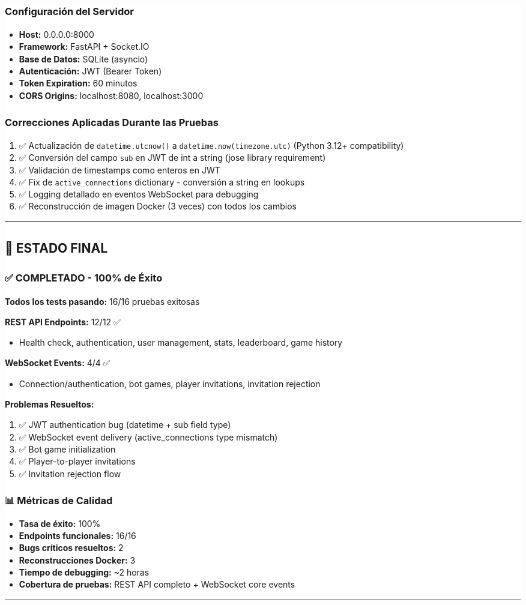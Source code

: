 ### Configuración del Servidor

- **Host:** 0.0.0.0:8000
- **Framework:** FastAPI + Socket.IO
- **Base de Datos:** SQLite (asyncio)
- **Autenticación:** JWT (Bearer Token)
- **Token Expiration:** 60 minutos
- **CORS Origins:** localhost:8080, localhost:3000

### Correcciones Aplicadas Durante las Pruebas

1. ✅ Actualización de `datetime.utcnow()` a `datetime.now(timezone.utc)` (Python 3.12+ compatibility)
2. ✅ Conversión del campo `sub` en JWT de int a string (jose library requirement)
3. ✅ Validación de timestamps como enteros en JWT
4. ✅ Fix de `active_connections` dictionary - conversión a string en lookups
5. ✅ Logging detallado en eventos WebSocket para debugging
6. ✅ Reconstrucción de imagen Docker (3 veces) con todos los cambios

---

## 🎯 ESTADO FINAL

### ✅ COMPLETADO - 100% de Éxito

**Todos los tests pasando:** 16/16 pruebas exitosas

**REST API Endpoints:** 12/12 ✅

- Health check, authentication, user management, stats, leaderboard, game history

**WebSocket Events:** 4/4 ✅

- Connection/authentication, bot games, player invitations, invitation rejection

**Problemas Resueltos:**

1. ✅ JWT authentication bug (datetime + sub field type)
2. ✅ WebSocket event delivery (active_connections type mismatch)
3. ✅ Bot game initialization
4. ✅ Player-to-player invitations
5. ✅ Invitation rejection flow

### 📊 Métricas de Calidad

- **Tasa de éxito:** 100%
- **Endpoints funcionales:** 16/16
- **Bugs críticos resueltos:** 2
- **Reconstrucciones Docker:** 3
- **Tiempo de debugging:** ~2 horas
- **Cobertura de pruebas:** REST API completo + WebSocket core events

---
